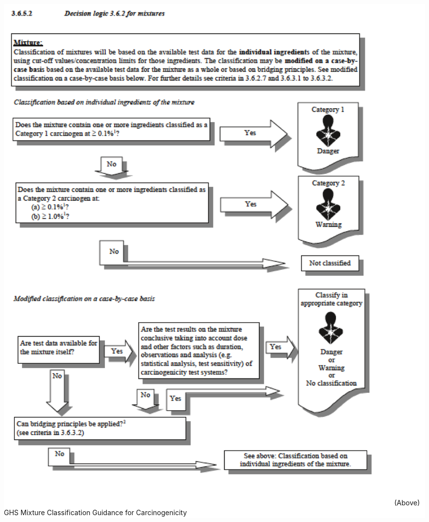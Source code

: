 ![GHS mixture classification guidance for carcinogenicity. It considers the quantity of the chemical in the final mixture and rating of the carcinogenic rating of the chemical, as well as whether the mixture has been tested.](https://raw.githubusercontent.com/NorthwestGreenChemistry/PrISM/develop/app/assets/tool-chemical-hazard-assessment/decision-logic-for-mixtures.png)
(Above) GHS Mixture Classification Guidance for Carcinogenicity
